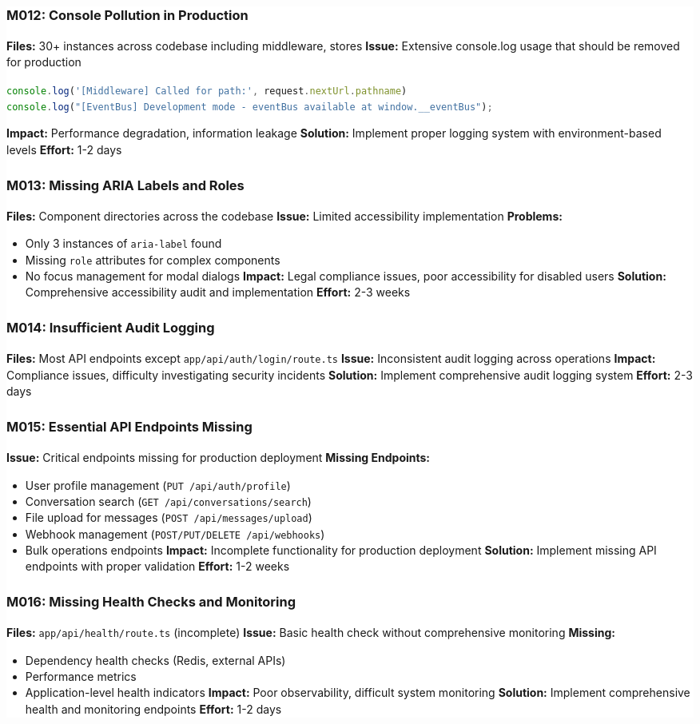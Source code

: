 ### M012: Console Pollution in Production
**Files:** 30+ instances across codebase including middleware, stores
**Issue:** Extensive console.log usage that should be removed for production
```typescript
console.log('[Middleware] Called for path:', request.nextUrl.pathname)
console.log("[EventBus] Development mode - eventBus available at window.__eventBus");
```
**Impact:** Performance degradation, information leakage
**Solution:** Implement proper logging system with environment-based levels
**Effort:** 1-2 days

### M013: Missing ARIA Labels and Roles
**Files:** Component directories across the codebase
**Issue:** Limited accessibility implementation
**Problems:**
- Only 3 instances of `aria-label` found
- Missing `role` attributes for complex components
- No focus management for modal dialogs
**Impact:** Legal compliance issues, poor accessibility for disabled users
**Solution:** Comprehensive accessibility audit and implementation
**Effort:** 2-3 weeks

### M014: Insufficient Audit Logging
**Files:** Most API endpoints except `app/api/auth/login/route.ts`
**Issue:** Inconsistent audit logging across operations
**Impact:** Compliance issues, difficulty investigating security incidents
**Solution:** Implement comprehensive audit logging system
**Effort:** 2-3 days

### M015: Essential API Endpoints Missing
**Issue:** Critical endpoints missing for production deployment
**Missing Endpoints:**
- User profile management (`PUT /api/auth/profile`)
- Conversation search (`GET /api/conversations/search`)
- File upload for messages (`POST /api/messages/upload`)
- Webhook management (`POST/PUT/DELETE /api/webhooks`)
- Bulk operations endpoints
**Impact:** Incomplete functionality for production deployment
**Solution:** Implement missing API endpoints with proper validation
**Effort:** 1-2 weeks

### M016: Missing Health Checks and Monitoring
**Files:** `app/api/health/route.ts` (incomplete)
**Issue:** Basic health check without comprehensive monitoring
**Missing:**
- Dependency health checks (Redis, external APIs)
- Performance metrics
- Application-level health indicators
**Impact:** Poor observability, difficult system monitoring
**Solution:** Implement comprehensive health and monitoring endpoints
**Effort:** 1-2 days
